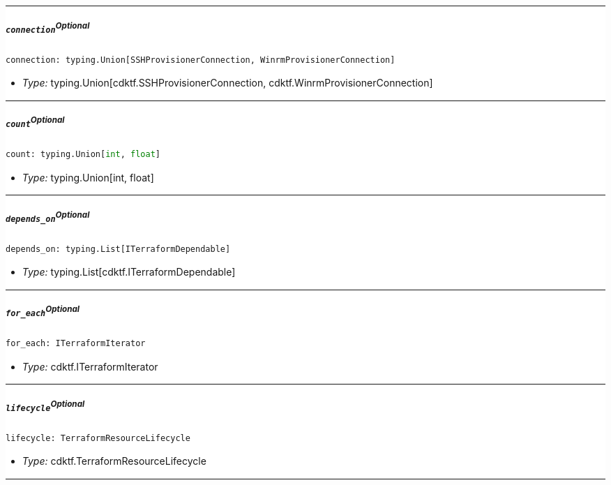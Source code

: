 
---

##### `connection`<sup>Optional</sup> <a name="connection" id="@cdktf/provider-digitalocean.volume.VolumeConfig.property.connection"></a>

```python
connection: typing.Union[SSHProvisionerConnection, WinrmProvisionerConnection]
```

- *Type:* typing.Union[cdktf.SSHProvisionerConnection, cdktf.WinrmProvisionerConnection]

---

##### `count`<sup>Optional</sup> <a name="count" id="@cdktf/provider-digitalocean.volume.VolumeConfig.property.count"></a>

```python
count: typing.Union[int, float]
```

- *Type:* typing.Union[int, float]

---

##### `depends_on`<sup>Optional</sup> <a name="depends_on" id="@cdktf/provider-digitalocean.volume.VolumeConfig.property.dependsOn"></a>

```python
depends_on: typing.List[ITerraformDependable]
```

- *Type:* typing.List[cdktf.ITerraformDependable]

---

##### `for_each`<sup>Optional</sup> <a name="for_each" id="@cdktf/provider-digitalocean.volume.VolumeConfig.property.forEach"></a>

```python
for_each: ITerraformIterator
```

- *Type:* cdktf.ITerraformIterator

---

##### `lifecycle`<sup>Optional</sup> <a name="lifecycle" id="@cdktf/provider-digitalocean.volume.VolumeConfig.property.lifecycle"></a>

```python
lifecycle: TerraformResourceLifecycle
```

- *Type:* cdktf.TerraformResourceLifecycle

---